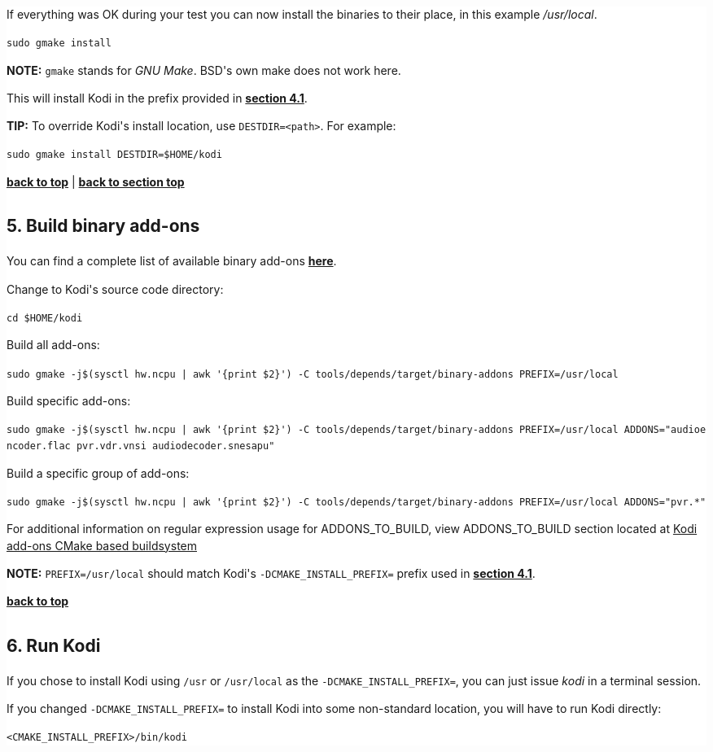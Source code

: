 If everything was OK during your test you can now install the binaries to their place, in this example */usr/local*.
```
sudo gmake install
```

**NOTE:** `gmake` stands for *GNU Make*. BSD's own make does not work here.

This will install Kodi in the prefix provided in **[section 4.1](#41-configure-build)**.

**TIP:** To override Kodi's install location, use `DESTDIR=<path>`. For example:
```
sudo gmake install DESTDIR=$HOME/kodi
```

**[back to top](#table-of-contents)** | **[back to section top](#4-build-kodi)**

## 5. Build binary add-ons
You can find a complete list of available binary add-ons **[here](https://github.com/xbmc/repo-binary-addons)**.

Change to Kodi's source code directory:
```
cd $HOME/kodi
```

Build all add-ons:
```
sudo gmake -j$(sysctl hw.ncpu | awk '{print $2}') -C tools/depends/target/binary-addons PREFIX=/usr/local
```

Build specific add-ons:
```
sudo gmake -j$(sysctl hw.ncpu | awk '{print $2}') -C tools/depends/target/binary-addons PREFIX=/usr/local ADDONS="audioencoder.flac pvr.vdr.vnsi audiodecoder.snesapu"
```

Build a specific group of add-ons:
```
sudo gmake -j$(sysctl hw.ncpu | awk '{print $2}') -C tools/depends/target/binary-addons PREFIX=/usr/local ADDONS="pvr.*"
```
For additional information on regular expression usage for ADDONS_TO_BUILD, view ADDONS_TO_BUILD section located at [Kodi add-ons CMake based buildsystem](../cmake/addons/README.md)

**NOTE:** `PREFIX=/usr/local` should match Kodi's `-DCMAKE_INSTALL_PREFIX=` prefix used in **[section 4.1](#41-configure-build)**.

**[back to top](#table-of-contents)**

## 6. Run Kodi
If you chose to install Kodi using `/usr` or `/usr/local` as the `-DCMAKE_INSTALL_PREFIX=`, you can just issue *kodi* in a terminal session.

If you changed `-DCMAKE_INSTALL_PREFIX=` to install Kodi into some non-standard location, you will have to run Kodi directly:
```
<CMAKE_INSTALL_PREFIX>/bin/kodi
```
